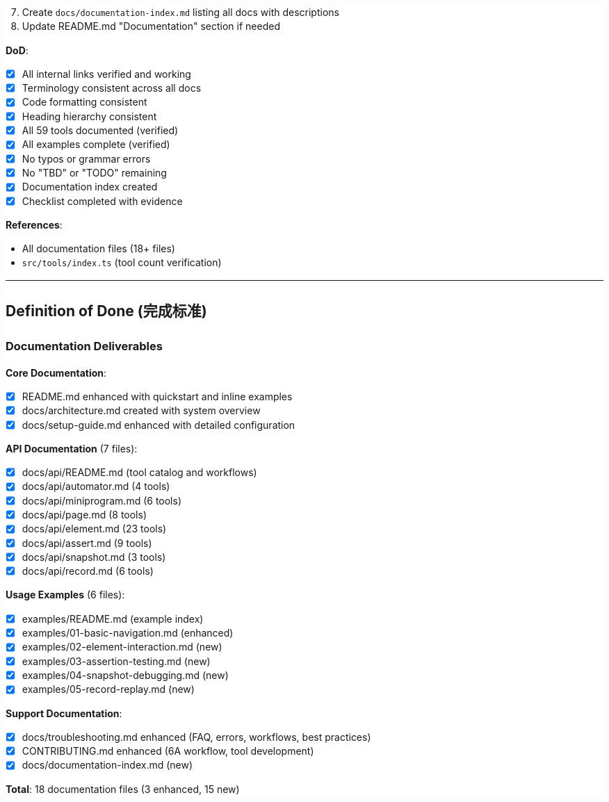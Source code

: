 7. Create `docs/documentation-index.md` listing all docs with descriptions
8. Update README.md "Documentation" section if needed

**DoD**:
- [x] All internal links verified and working
- [x] Terminology consistent across all docs
- [x] Code formatting consistent
- [x] Heading hierarchy consistent
- [x] All 59 tools documented (verified)
- [x] All examples complete (verified)
- [x] No typos or grammar errors
- [x] No "TBD" or "TODO" remaining
- [x] Documentation index created
- [x] Checklist completed with evidence

**References**:
- All documentation files (18+ files)
- `src/tools/index.ts` (tool count verification)

---

## Definition of Done (完成标准)

### Documentation Deliverables

**Core Documentation**:
- [x] README.md enhanced with quickstart and inline examples
- [x] docs/architecture.md created with system overview
- [x] docs/setup-guide.md enhanced with detailed configuration

**API Documentation** (7 files):
- [x] docs/api/README.md (tool catalog and workflows)
- [x] docs/api/automator.md (4 tools)
- [x] docs/api/miniprogram.md (6 tools)
- [x] docs/api/page.md (8 tools)
- [x] docs/api/element.md (23 tools)
- [x] docs/api/assert.md (9 tools)
- [x] docs/api/snapshot.md (3 tools)
- [x] docs/api/record.md (6 tools)

**Usage Examples** (6 files):
- [x] examples/README.md (example index)
- [x] examples/01-basic-navigation.md (enhanced)
- [x] examples/02-element-interaction.md (new)
- [x] examples/03-assertion-testing.md (new)
- [x] examples/04-snapshot-debugging.md (new)
- [x] examples/05-record-replay.md (new)

**Support Documentation**:
- [x] docs/troubleshooting.md enhanced (FAQ, errors, workflows, best practices)
- [x] CONTRIBUTING.md enhanced (6A workflow, tool development)
- [x] docs/documentation-index.md (new)

**Total**: 18 documentation files (3 enhanced, 15 new)
